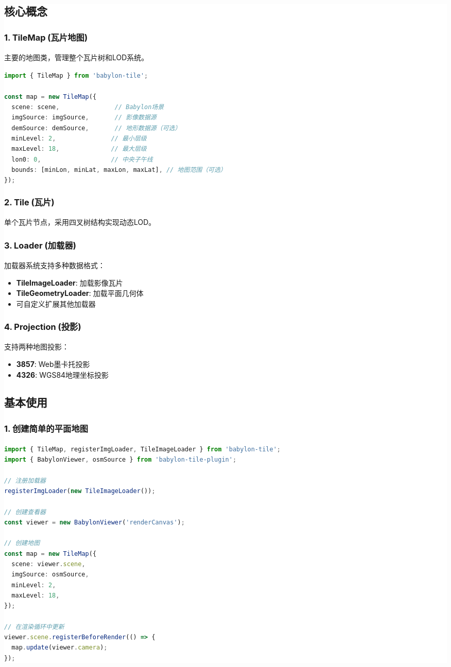 ## 核心概念

### 1. TileMap (瓦片地图)

主要的地图类，管理整个瓦片树和LOD系统。

```typescript
import { TileMap } from 'babylon-tile';

const map = new TileMap({
  scene: scene,               // Babylon场景
  imgSource: imgSource,       // 影像数据源
  demSource: demSource,       // 地形数据源（可选）
  minLevel: 2,               // 最小层级
  maxLevel: 18,              // 最大层级
  lon0: 0,                   // 中央子午线
  bounds: [minLon, minLat, maxLon, maxLat], // 地图范围（可选）
});
```

### 2. Tile (瓦片)

单个瓦片节点，采用四叉树结构实现动态LOD。

### 3. Loader (加载器)

加载器系统支持多种数据格式：

- **TileImageLoader**: 加载影像瓦片
- **TileGeometryLoader**: 加载平面几何体
- 可自定义扩展其他加载器

### 4. Projection (投影)

支持两种地图投影：

- **3857**: Web墨卡托投影
- **4326**: WGS84地理坐标投影

## 基本使用

### 1. 创建简单的平面地图

```typescript
import { TileMap, registerImgLoader, TileImageLoader } from 'babylon-tile';
import { BabylonViewer, osmSource } from 'babylon-tile-plugin';

// 注册加载器
registerImgLoader(new TileImageLoader());

// 创建查看器
const viewer = new BabylonViewer('renderCanvas');

// 创建地图
const map = new TileMap({
  scene: viewer.scene,
  imgSource: osmSource,
  minLevel: 2,
  maxLevel: 18,
});

// 在渲染循环中更新
viewer.scene.registerBeforeRender(() => {
  map.update(viewer.camera);
});
```